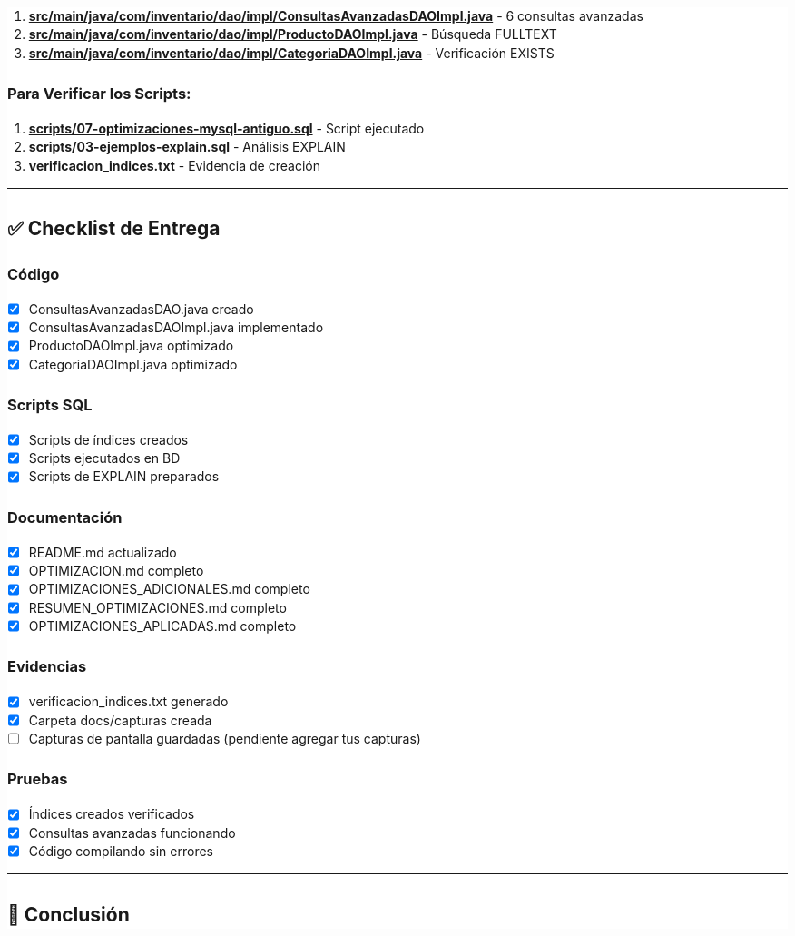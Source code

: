 1. **[src/main/java/com/inventario/dao/impl/ConsultasAvanzadasDAOImpl.java](src/main/java/com/inventario/dao/impl/ConsultasAvanzadasDAOImpl.java)** - 6 consultas avanzadas
2. **[src/main/java/com/inventario/dao/impl/ProductoDAOImpl.java](src/main/java/com/inventario/dao/impl/ProductoDAOImpl.java)** - Búsqueda FULLTEXT
3. **[src/main/java/com/inventario/dao/impl/CategoriaDAOImpl.java](src/main/java/com/inventario/dao/impl/CategoriaDAOImpl.java)** - Verificación EXISTS

### Para Verificar los Scripts:

1. **[scripts/07-optimizaciones-mysql-antiguo.sql](scripts/07-optimizaciones-mysql-antiguo.sql)** - Script ejecutado
2. **[scripts/03-ejemplos-explain.sql](scripts/03-ejemplos-explain.sql)** - Análisis EXPLAIN
3. **[verificacion_indices.txt](verificacion_indices.txt)** - Evidencia de creación

---

## ✅ Checklist de Entrega

### Código
- [x] ConsultasAvanzadasDAO.java creado
- [x] ConsultasAvanzadasDAOImpl.java implementado
- [x] ProductoDAOImpl.java optimizado
- [x] CategoriaDAOImpl.java optimizado

### Scripts SQL
- [x] Scripts de índices creados
- [x] Scripts ejecutados en BD
- [x] Scripts de EXPLAIN preparados

### Documentación
- [x] README.md actualizado
- [x] OPTIMIZACION.md completo
- [x] OPTIMIZACIONES_ADICIONALES.md completo
- [x] RESUMEN_OPTIMIZACIONES.md completo
- [x] OPTIMIZACIONES_APLICADAS.md completo

### Evidencias
- [x] verificacion_indices.txt generado
- [x] Carpeta docs/capturas creada
- [ ] Capturas de pantalla guardadas (pendiente agregar tus capturas)

### Pruebas
- [x] Índices creados verificados
- [x] Consultas avanzadas funcionando
- [x] Código compilando sin errores

---

## 🎉 Conclusión
